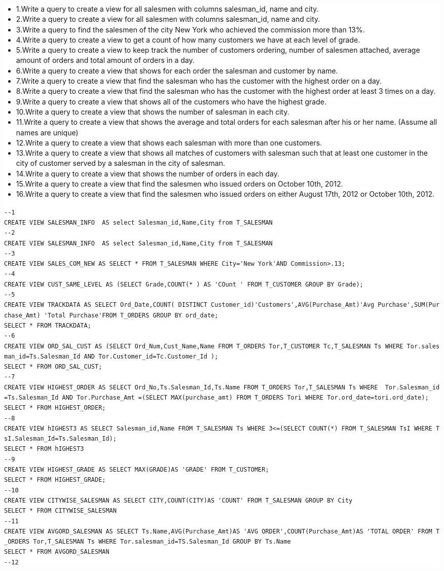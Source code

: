 - 1.Write a query to create a view for all salesmen with columns salesman_id, name and city. 
- 2.Write a query to create a view for all salesmen with columns salesman_id, name and city. 
- 3.Write a query to find the salesmen of the city New York who achieved the commission more than 13%. 
- 4.Write a query to create a view to get a count of how many customers we have at each level of grade.  
- 5.Write a query to create a view to keep track the number of customers ordering, number of salesmen attached, average amount of orders and total amount of orders in a day. 
- 6.Write a query to create a view that shows for each order the salesman and customer by name. 
- 7.Write a query to create a view that find the salesman who has the customer with the highest order on a day. 
- 8.Write a query to create a view that find the salesman who has the customer with the highest order at least 3 times on a day. 
- 9.Write a query to create a view that shows all of the customers who have the highest grade.
- 10.Write a query to create a view that shows the number of salesman in each city.
- 11.Write a query to create a view that shows the average and total orders for each salesman after his or her name. (Assume all names are unique)
- 12.Write a query to create a view that shows each salesman with more than one customers.
- 13.Write a query to create a view that shows all matches of customers with salesman such that at least one customer in the city of customer served by a salesman in the city of salesman.
- 14.Write a query to create a view that shows the number of orders in each day.
- 15.Write a query to create a view that find the salesmen who issued orders on October 10th, 2012.
- 16.Write a query to create a view that find the salesmen who issued orders on either August 17th, 2012 or October 10th, 2012.

```
--1
CREATE VIEW SALESMAN_INFO  AS select Salesman_id,Name,City from T_SALESMAN
--2
CREATE VIEW SALESMAN_INFO  AS select Salesman_id,Name,City from T_SALESMAN
--3
CREATE VIEW SALES_COM_NEW AS SELECT * FROM T_SALESMAN WHERE City='New York'AND Commission>.13;
--4
CREATE VIEW CUST_SAME_LEVEL AS (SELECT Grade,COUNT(* ) AS 'COunt ' FROM T_CUSTOMER GROUP BY Grade); 
--5
CREATE VIEW TRACKDATA AS SELECT Ord_Date,COUNT( DISTINCT Customer_id)'Customers',AVG(Purchase_Amt)'Avg Purchase',SUM(Purchase_Amt) 'Total Purchase'FROM T_ORDERS GROUP BY ord_date;
SELECT * FROM TRACKDATA;
--6
CREATE VIEW ORD_SAL_CUST AS (SELECT Ord_Num,Cust_Name,Name FROM T_ORDERS Tor,T_CUSTOMER Tc,T_SALESMAN Ts WHERE Tor.salesman_id=Ts.Salesman_Id AND Tor.Customer_id=Tc.Customer_Id );
SELECT * FROM ORD_SAL_CUST;
--7
CREATE VIEW HIGHEST_ORDER AS SELECT Ord_No,Ts.Salesman_Id,Ts.Name FROM T_ORDERS Tor,T_SALESMAN Ts WHERE  Tor.Salesman_id=Ts.Salesman_Id AND Tor.Purchase_Amt =(SELECT MAX(purchase_amt) FROM T_ORDERS Tori WHERE Tor.ord_date=tori.ord_date);
SELECT * FROM HIGHEST_ORDER;
--8
CREATE VIEW hIGHEST3 AS SELECT Salesman_id,Name FROM T_SALESMAN Ts WHERE 3<=(SELECT COUNT(*) FROM T_SALESMAN TsI WHERE TsI.Salesman_Id=Ts.Salesman_Id);
SELECT * FROM hIGHEST3
--9
CREATE VIEW HIGHEST_GRADE AS SELECT MAX(GRADE)AS 'GRADE' FROM T_CUSTOMER; 
SELECT * FROM HIGHEST_GRADE;
--10
CREATE VIEW CITYWISE_SALESMAN AS SELECT CITY,COUNT(CITY)AS 'COUNT' FROM T_SALESMAN GROUP BY City
SELECT * FROM CITYWISE_SALESMAN
--11
CREATE VIEW AVGORD_SALESMAN AS SELECT Ts.Name,AVG(Purchase_Amt)AS 'AVG ORDER',COUNT(Purchase_Amt)AS 'TOTAL ORDER' FROM T_ORDERS Tor,T_SALESMAN Ts WHERE Tor.salesman_id=TS.Salesman_Id GROUP BY Ts.Name
SELECT * FROM AVGORD_SALESMAN
--12
```